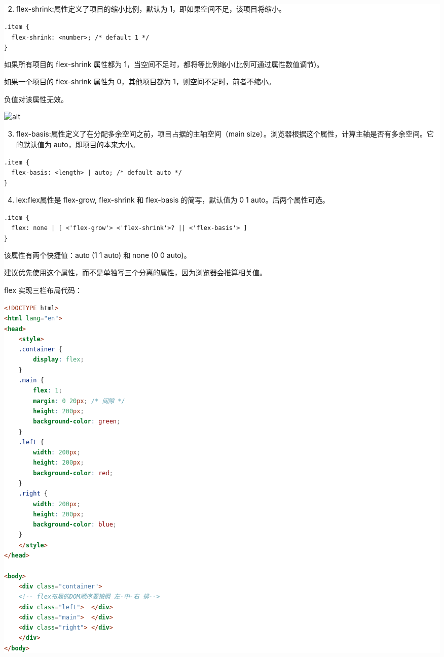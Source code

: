2. flex-shrink:属性定义了项目的缩小比例，默认为 1，即如果空间不足，该项目将缩小。
```
.item {
  flex-shrink: <number>; /* default 1 */
}
```
如果所有项目的 flex-shrink 属性都为 1，当空间不足时，都将等比例缩小(比例可通过属性数值调节)。

如果一个项目的 flex-shrink 属性为 0，其他项目都为 1，则空间不足时，前者不缩小。

负值对该属性无效。

![alt](./imgs/CSS-2-9.png)

3. flex-basis:属性定义了在分配多余空间之前，项目占据的主轴空间（main size）。浏览器根据这个属性，计算主轴是否有多余空间。它的默认值为 auto，即项目的本来大小。
```
.item {
  flex-basis: <length> | auto; /* default auto */
}
```

4. lex:flex属性是 flex-grow, flex-shrink 和 flex-basis 的简写，默认值为 0 1 auto。后两个属性可选。
```
.item {
  flex: none | [ <'flex-grow'> <'flex-shrink'>? || <'flex-basis'> ]
}
```
该属性有两个快捷值：auto (1 1 auto) 和 none (0 0 auto)。

建议优先使用这个属性，而不是单独写三个分离的属性，因为浏览器会推算相关值。

flex 实现三栏布局代码：
```html
<!DOCTYPE html>
<html lang="en">
<head>
    <style>
	.container {
        display: flex;
	}
	.main {
        flex: 1;
		margin: 0 20px; /* 间隙 */
	    height: 200px;
	    background-color: green;
	}
	.left {
	    width: 200px;
	    height: 200px;
	    background-color: red;
	}
	.right {
	    width: 200px;
	    height: 200px;
	    background-color: blue;
	}
    </style>
</head>

<body>
    <div class="container">  
    <!-- flex布局的DOM顺序要按照 左-中-右 排-->
    <div class="left">  </div>
    <div class="main">  </div>
    <div class="right"> </div>
    </div>
</body>
```